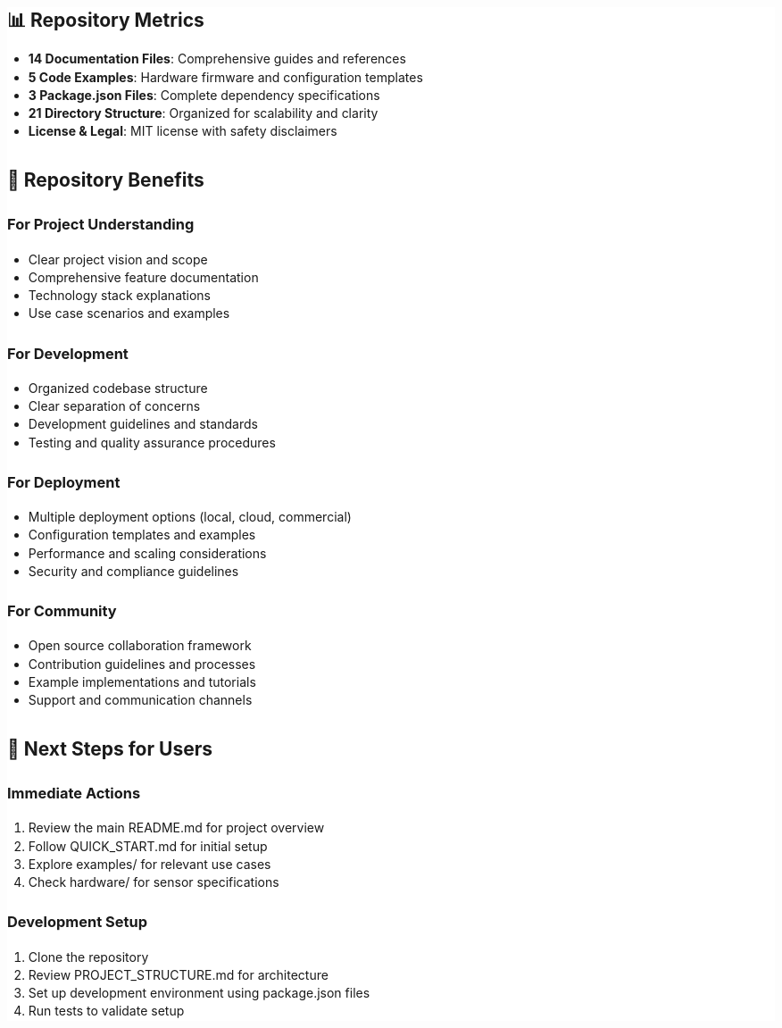 ## 📊 Repository Metrics

- **14 Documentation Files**: Comprehensive guides and references
- **5 Code Examples**: Hardware firmware and configuration templates
- **3 Package.json Files**: Complete dependency specifications
- **21 Directory Structure**: Organized for scalability and clarity
- **License & Legal**: MIT license with safety disclaimers

## 🎉 Repository Benefits

### **For Project Understanding**
- Clear project vision and scope
- Comprehensive feature documentation
- Technology stack explanations
- Use case scenarios and examples

### **For Development**
- Organized codebase structure
- Clear separation of concerns
- Development guidelines and standards
- Testing and quality assurance procedures

### **For Deployment**
- Multiple deployment options (local, cloud, commercial)
- Configuration templates and examples
- Performance and scaling considerations
- Security and compliance guidelines

### **For Community**
- Open source collaboration framework
- Contribution guidelines and processes
- Example implementations and tutorials
- Support and communication channels

## 🔧 Next Steps for Users

### **Immediate Actions**
1. Review the main README.md for project overview
2. Follow QUICK_START.md for initial setup
3. Explore examples/ for relevant use cases
4. Check hardware/ for sensor specifications

### **Development Setup**
1. Clone the repository
2. Review PROJECT_STRUCTURE.md for architecture
3. Set up development environment using package.json files
4. Run tests to validate setup
